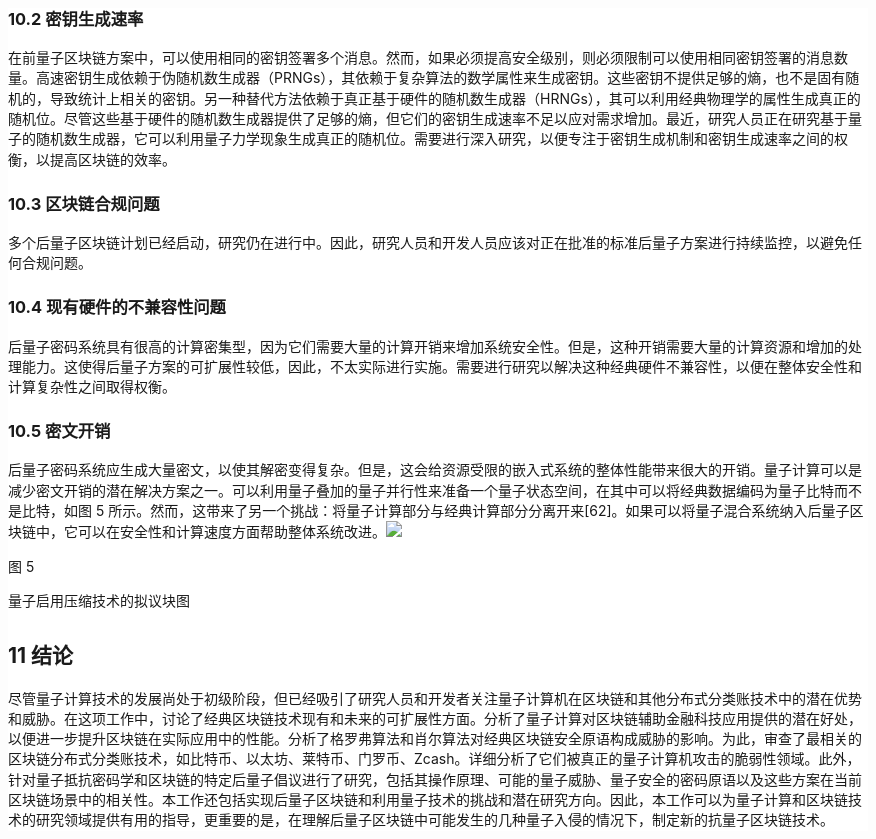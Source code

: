 ### 10.2 密钥生成速率

在前量子区块链方案中，可以使用相同的密钥签署多个消息。然而，如果必须提高安全级别，则必须限制可以使用相同密钥签署的消息数量。高速密钥生成依赖于伪随机数生成器（PRNGs），其依赖于复杂算法的数学属性来生成密钥。这些密钥不提供足够的熵，也不是固有随机的，导致统计上相关的密钥。另一种替代方法依赖于真正基于硬件的随机数生成器（HRNGs），其可以利用经典物理学的属性生成真正的随机位。尽管这些基于硬件的随机数生成器提供了足够的熵，但它们的密钥生成速率不足以应对需求增加。最近，研究人员正在研究基于量子的随机数生成器，它可以利用量子力学现象生成真正的随机位。需要进行深入研究，以便专注于密钥生成机制和密钥生成速率之间的权衡，以提高区块链的效率。

### 10.3 区块链合规问题

多个后量子区块链计划已经启动，研究仍在进行中。因此，研究人员和开发人员应该对正在批准的标准后量子方案进行持续监控，以避免任何合规问题。

### 10.4 现有硬件的不兼容性问题

后量子密码系统具有很高的计算密集型，因为它们需要大量的计算开销来增加系统安全性。但是，这种开销需要大量的计算资源和增加的处理能力。这使得后量子方案的可扩展性较低，因此，不太实际进行实施。需要进行研究以解决这种经典硬件不兼容性，以便在整体安全性和计算复杂性之间取得权衡。

### 10.5 密文开销

后量子密码系统应生成大量密文，以使其解密变得复杂。但是，这会给资源受限的嵌入式系统的整体性能带来很大的开销。量子计算可以是减少密文开销的潜在解决方案之一。可以利用量子叠加的量子并行性来准备一个量子状态空间，在其中可以将经典数据编码为量子比特而不是比特，如图 5 所示。然而，这带来了另一个挑战：将量子计算部分与经典计算部分分离开来[62]。如果可以将量子混合系统纳入后量子区块链中，它可以在安全性和计算速度方面帮助整体系统改进。![](img/516210_1_En_9_Fig5_HTML.png)

图 5

量子启用压缩技术的拟议块图

## 11 结论

尽管量子计算技术的发展尚处于初级阶段，但已经吸引了研究人员和开发者关注量子计算机在区块链和其他分布式分类账技术中的潜在优势和威胁。在这项工作中，讨论了经典区块链技术现有和未来的可扩展性方面。分析了量子计算对区块链辅助金融科技应用提供的潜在好处，以便进一步提升区块链在实际应用中的性能。分析了格罗弗算法和肖尔算法对经典区块链安全原语构成威胁的影响。为此，审查了最相关的区块链分布式分类账技术，如比特币、以太坊、莱特币、门罗币、Zcash。详细分析了它们被真正的量子计算机攻击的脆弱性领域。此外，针对量子抵抗密码学和区块链的特定后量子倡议进行了研究，包括其操作原理、可能的量子威胁、量子安全的密码原语以及这些方案在当前区块链场景中的相关性。本工作还包括实现后量子区块链和利用量子技术的挑战和潜在研究方向。因此，本工作可以为量子计算和区块链技术的研究领域提供有用的指导，更重要的是，在理解后量子区块链中可能发生的几种量子入侵的情况下，制定新的抗量子区块链技术。

